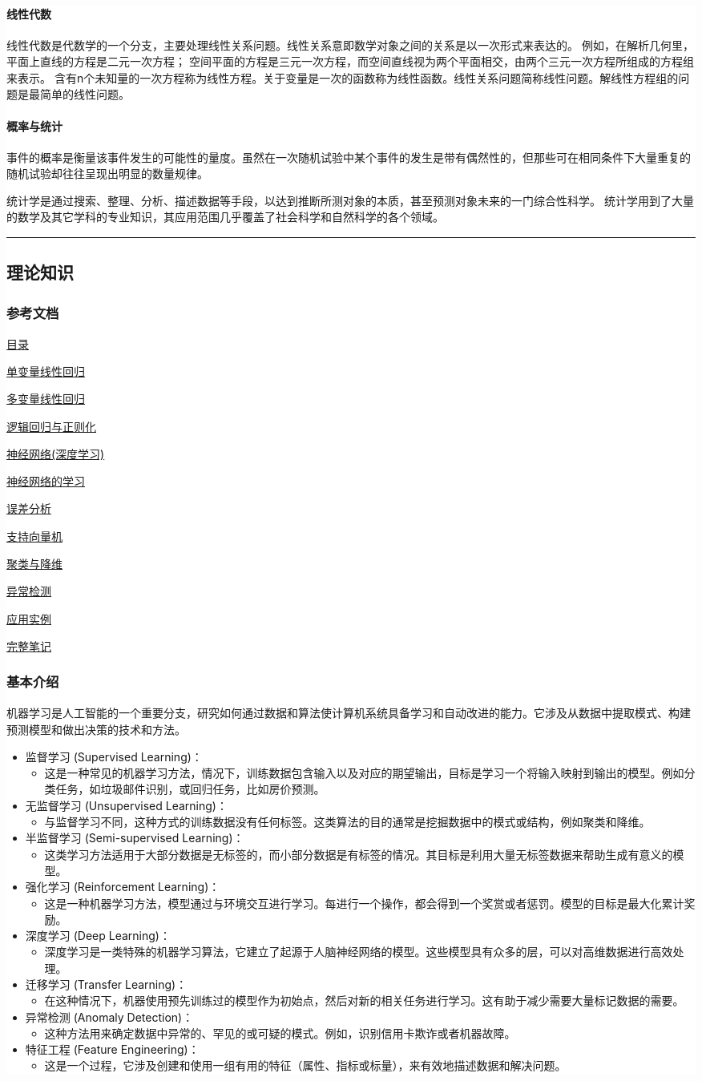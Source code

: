 #### 线性代数
线性代数是代数学的一个分支，主要处理线性关系问题。线性关系意即数学对象之间的关系是以一次形式来表达的。
例如，在解析几何里，平面上直线的方程是二元一次方程； 空间平面的方程是三元一次方程，而空间直线视为两个平面相交，由两个三元一次方程所组成的方程组来表示。
含有n个未知量的一次方程称为线性方程。关于变量是一次的函数称为线性函数。线性关系问题简称线性问题。解线性方程组的问题是最简单的线性问题。

#### 概率与统计
事件的概率是衡量该事件发生的可能性的量度。虽然在一次随机试验中某个事件的发生是带有偶然性的，但那些可在相同条件下大量重复的随机试验却往往呈现出明显的数量规律。

统计学是通过搜索、整理、分析、描述数据等手段，以达到推断所测对象的本质，甚至预测对象未来的一门综合性科学。
统计学用到了大量的数学及其它学科的专业知识，其应用范围几乎覆盖了社会科学和自然科学的各个领域。

----------

## 理论知识

### 参考文档

[目录](机器学习/markdown/SUMMARY.md)

[单变量线性回归](机器学习/markdown/week1)

[多变量线性回归](机器学习/markdown/week2)

[逻辑回归与正则化](机器学习/markdown/week3)

[神经网络(深度学习)](机器学习/markdown/week4)

[神经网络的学习](机器学习/markdown/week5)

[误差分析](机器学习/markdown/week6)

[支持向量机](机器学习/markdown/week7)

[聚类与降维](机器学习/markdown/week8)

[异常检测](机器学习/markdown/week9)

[应用实例](机器学习/markdown/week10)

[完整笔记](机器学习/Direction.md)

### 基本介绍
机器学习是人工智能的一个重要分支，研究如何通过数据和算法使计算机系统具备学习和自动改进的能力。它涉及从数据中提取模式、构建预测模型和做出决策的技术和方法。

+ 监督学习 (Supervised Learning)： 
    + 这是一种常见的机器学习方法，情况下，训练数据包含输入以及对应的期望输出，目标是学习一个将输入映射到输出的模型。例如分类任务，如垃圾邮件识别，或回归任务，比如房价预测。
+ 无监督学习 (Unsupervised Learning)： 
    + 与监督学习不同，这种方式的训练数据没有任何标签。这类算法的目的通常是挖掘数据中的模式或结构，例如聚类和降维。
+ 半监督学习 (Semi-supervised Learning)： 
    + 这类学习方法适用于大部分数据是无标签的，而小部分数据是有标签的情况。其目标是利用大量无标签数据来帮助生成有意义的模型。
+ 强化学习 (Reinforcement Learning)： 
    + 这是一种机器学习方法，模型通过与环境交互进行学习。每进行一个操作，都会得到一个奖赏或者惩罚。模型的目标是最大化累计奖励。
+ 深度学习 (Deep Learning)： 
    + 深度学习是一类特殊的机器学习算法，它建立了起源于人脑神经网络的模型。这些模型具有众多的层，可以对高维数据进行高效处理。
+ 迁移学习 (Transfer Learning)： 
    + 在这种情况下，机器使用预先训练过的模型作为初始点，然后对新的相关任务进行学习。这有助于减少需要大量标记数据的需要。
+ 异常检测 (Anomaly Detection)： 
    + 这种方法用来确定数据中异常的、罕见的或可疑的模式。例如，识别信用卡欺诈或者机器故障。
+ 特征工程 (Feature Engineering)： 
    + 这是一个过程，它涉及创建和使用一组有用的特征（属性、指标或标量），来有效地描述数据和解决问题。
